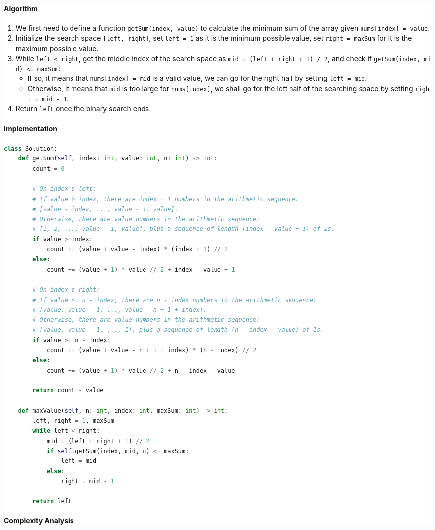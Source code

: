#### Algorithm

1.  We first need to define a function `getSum(index, value)` to calculate the minimum sum of the array given `nums[index] = value`.
2.  Initialize the search space `[left, right]`, set `left = 1` as it is the minimum possible value, set `right = maxSum` for it is the maximum possible value.
3.  While `left < right`, get the middle index of the search space as `mid = (left + right + 1) / 2`, and check if `getSum(index, mid) <= maxSum`:
    -   If so, it means that `nums[index] = mid` is a valid value, we can go for the right half by setting `left = mid`.
    -   Otherwise, it means that `mid` is too large for `nums[index]`, we shall go for the left half of the searching space by setting `right = mid - 1`.
4.  Return `left` once the binary search ends.

#### Implementation


```python
class Solution:
    def getSum(self, index: int, value: int, n: int) -> int:
        count = 0
        
        # On index's left:
        # If value > index, there are index + 1 numbers in the arithmetic sequence:
        # [value - index, ..., value - 1, value].
        # Otherwise, there are value numbers in the arithmetic sequence:
        # [1, 2, ..., value - 1, value], plus a sequence of length (index - value + 1) of 1s. 
        if value > index:
            count += (value + value - index) * (index + 1) // 2
        else:
            count += (value + 1) * value // 2 + index - value + 1
        
        # On index's right:
        # If value >= n - index, there are n - index numbers in the arithmetic sequence:
        # [value, value - 1, ..., value - n + 1 + index].
        # Otherwise, there are value numbers in the arithmetic sequence:
        # [value, value - 1, ..., 1], plus a sequence of length (n - index - value) of 1s. 
        if value >= n - index:
            count += (value + value - n + 1 + index) * (n - index) // 2
        else:
            count += (value + 1) * value // 2 + n - index - value
        
        return count - value
    
    def maxValue(self, n: int, index: int, maxSum: int) -> int:
        left, right = 1, maxSum
        while left < right:
            mid = (left + right + 1) // 2
            if self.getSum(index, mid, n) <= maxSum:
                left = mid
            else:
                right = mid - 1
        
        return left
```
#### Complexity Analysis
